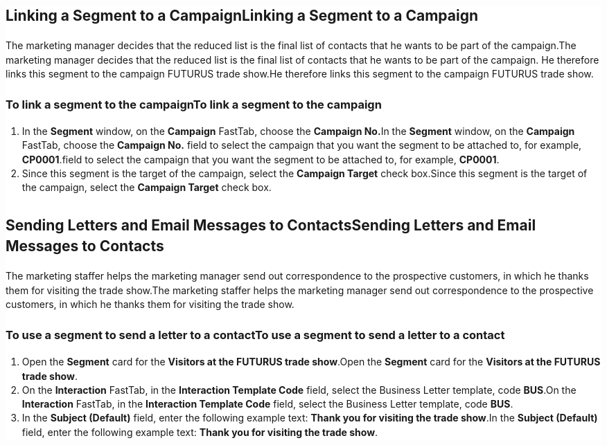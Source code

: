## <a name="linking-a-segment-to-a-campaign"></a><span data-ttu-id="9c313-180">Linking a Segment to a Campaign</span><span class="sxs-lookup"><span data-stu-id="9c313-180">Linking a Segment to a Campaign</span></span>  
 <span data-ttu-id="9c313-181">The marketing manager decides that the reduced list is the final list of contacts that he wants to be part of the campaign.</span><span class="sxs-lookup"><span data-stu-id="9c313-181">The marketing manager decides that the reduced list is the final list of contacts that he wants to be part of the campaign.</span></span> <span data-ttu-id="9c313-182">He therefore links this segment to the campaign FUTURUS trade show.</span><span class="sxs-lookup"><span data-stu-id="9c313-182">He therefore links this segment to the campaign FUTURUS trade show.</span></span>  

### <a name="to-link-a-segment-to-the-campaign"></a><span data-ttu-id="9c313-183">To link a segment to the campaign</span><span class="sxs-lookup"><span data-stu-id="9c313-183">To link a segment to the campaign</span></span>  

1.  <span data-ttu-id="9c313-184">In the **Segment** window, on the **Campaign** FastTab, choose the **Campaign No.**</span><span class="sxs-lookup"><span data-stu-id="9c313-184">In the **Segment** window, on the **Campaign** FastTab, choose the **Campaign No.**</span></span> <span data-ttu-id="9c313-185">field to select the campaign that you want the segment to be attached to, for example, **CP0001**.</span><span class="sxs-lookup"><span data-stu-id="9c313-185">field to select the campaign that you want the segment to be attached to, for example, **CP0001**.</span></span>  
2.  <span data-ttu-id="9c313-186">Since this segment is the target of the campaign, select the **Campaign Target** check box.</span><span class="sxs-lookup"><span data-stu-id="9c313-186">Since this segment is the target of the campaign, select the **Campaign Target** check box.</span></span>  

## <a name="sending-letters-and-email-messages-to-contacts"></a><span data-ttu-id="9c313-187">Sending Letters and Email Messages to Contacts</span><span class="sxs-lookup"><span data-stu-id="9c313-187">Sending Letters and Email Messages to Contacts</span></span>  
 <span data-ttu-id="9c313-188">The marketing staffer helps the marketing manager send out correspondence to the prospective customers, in which he thanks them for visiting the trade show.</span><span class="sxs-lookup"><span data-stu-id="9c313-188">The marketing staffer helps the marketing manager send out correspondence to the prospective customers, in which he thanks them for visiting the trade show.</span></span>  

### <a name="to-use-a-segment-to-send-a-letter-to-a-contact"></a><span data-ttu-id="9c313-189">To use a segment to send a letter to a contact</span><span class="sxs-lookup"><span data-stu-id="9c313-189">To use a segment to send a letter to a contact</span></span>  

1.  <span data-ttu-id="9c313-190">Open the **Segment** card for the **Visitors at the FUTURUS trade show**.</span><span class="sxs-lookup"><span data-stu-id="9c313-190">Open the **Segment** card for the **Visitors at the FUTURUS trade show**.</span></span>  
2.  <span data-ttu-id="9c313-191">On the **Interaction** FastTab, in the **Interaction Template Code** field, select the Business Letter template, code **BUS**.</span><span class="sxs-lookup"><span data-stu-id="9c313-191">On the **Interaction** FastTab, in the **Interaction Template Code** field, select the Business Letter template, code **BUS**.</span></span>  
3.  <span data-ttu-id="9c313-192">In the **Subject (Default)** field, enter the following example text: **Thank you for visiting the trade show**.</span><span class="sxs-lookup"><span data-stu-id="9c313-192">In the **Subject (Default)** field, enter the following example text: **Thank you for visiting the trade show**.</span></span>  

